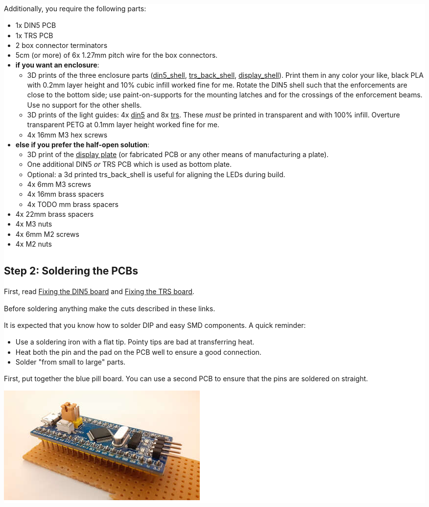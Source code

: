 Additionally, you require the following parts:

- 1x DIN5 PCB
- 1x TRS PCB
- 2 box connector terminators
- 5cm (or more) of 6x 1.27mm pitch wire for the box connectors.
- **if you want an enclosure**:
  - 3D prints of the three enclosure parts ([din5_shell](cad/din5_shell.FCStd),
    [trs_back_shell](cad/trs_back_shell.FCStd), [display_shell](cad/display_shell.FCStd)). Print
    them in any color your like, black PLA with 0.2mm layer height and 10% cubic infill worked fine
    for me. Rotate the DIN5 shell such that the enforcements are close to the bottom side; use
    paint-on-supports for the mounting latches and for the crossings of the enforcement beams. Use
    no support for the other shells.
  - 3D prints of the light guides: 4x [din5](cad/din5_lightguide.FCStd) and 8x
    [trs](cad/trs_lightguide.FCStd). These *must* be printed in transparent and with 100% infill.
    Overture transparent PETG at 0.1mm layer height worked fine for me.
  - 4x 16mm M3 hex screws
- **else if you prefer the half-open solution**:
  - 3D print of the [display plate](display_plate.FCStd) (or fabricated PCB or any other means of
    manufacturing a plate).
  - One additional DIN5 *or* TRS PCB which is used as bottom plate.
  - Optional: a 3d printed trs_back_shell is useful for aligning the LEDs during build.
  - 4x 6mm M3 screws
  - 4x 16mm brass spacers
  - 4x TODO mm brass spacers
- 4x 22mm brass spacers
- 4x M3 nuts
- 4x 6mm M2 screws
- 4x M2 nuts

Step 2: Soldering the PCBs
--------------------------

First, read [Fixing the DIN5
board](https://github.com/Windfisch/midikraken/blob/master/hardware/README.md#fixing-the-din-board)
and [Fixing the TRS
board](https://github.com/Windfisch/midikraken/blob/master/hardware/README.md#fixing-the-trs-board).

Before soldering anything make the cuts described in these links.

It is expected that you know how to solder DIP and easy SMD components. A quick reminder:

- Use a soldering iron with a flat tip. Pointy tips are bad at transferring heat.
- Heat both the pin and the pad on the PCB well to ensure a good connection.
- Solder "from small to large" parts.

First, put together the blue pill board. You can use a second PCB to ensure that the pins are
soldered on straight.

![Blue Pill Board](img/build_guide/bluepill.jpg)
